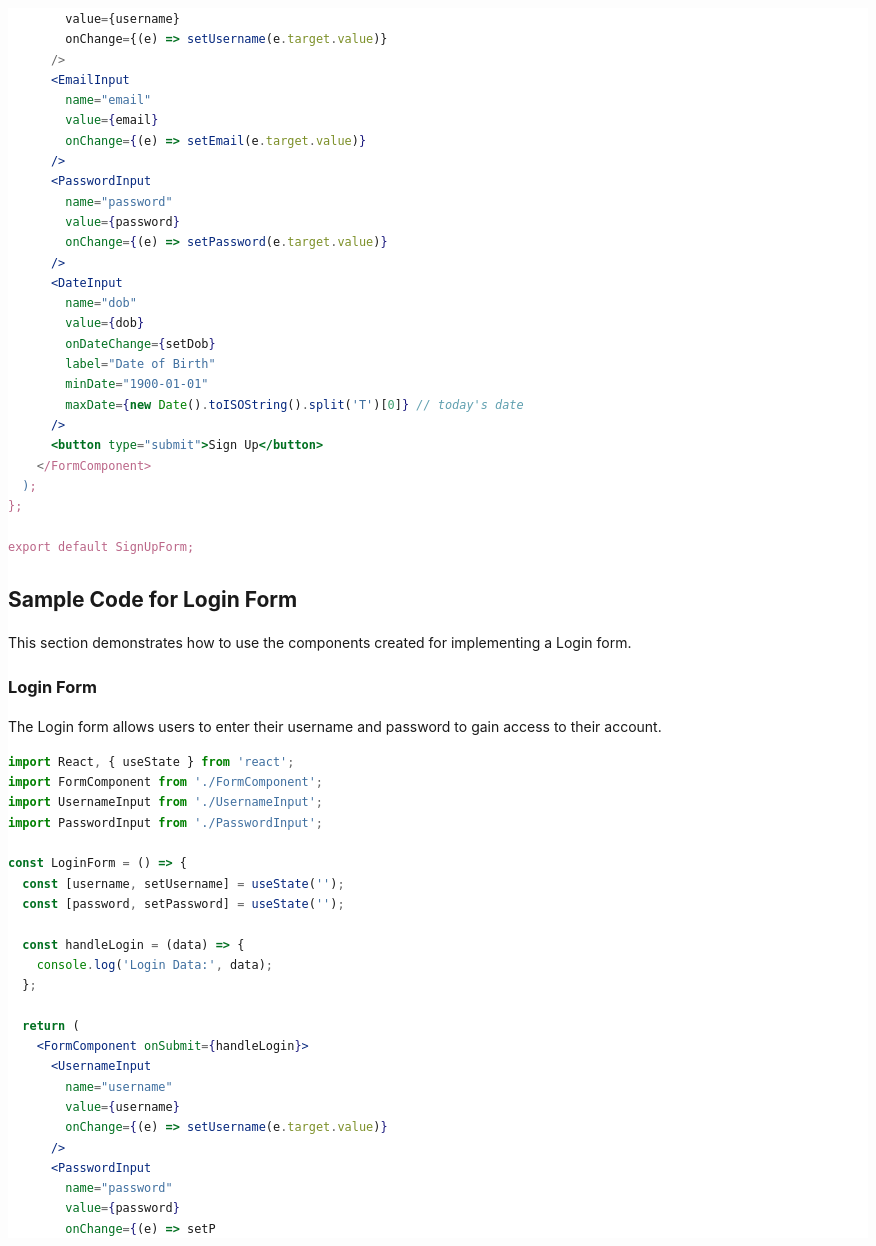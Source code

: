 ```jsx
        value={username}
        onChange={(e) => setUsername(e.target.value)}
      />
      <EmailInput 
        name="email"
        value={email}
        onChange={(e) => setEmail(e.target.value)}
      />
      <PasswordInput 
        name="password"
        value={password}
        onChange={(e) => setPassword(e.target.value)}
      />
      <DateInput 
        name="dob"
        value={dob}
        onDateChange={setDob}
        label="Date of Birth"
        minDate="1900-01-01"
        maxDate={new Date().toISOString().split('T')[0]} // today's date
      />
      <button type="submit">Sign Up</button>
    </FormComponent>
  );
};

export default SignUpForm;
```
## Sample Code for Login Form

This section demonstrates how to use the components created for implementing a Login form.

### Login Form

The Login form allows users to enter their username and password to gain access to their account.

```jsx
import React, { useState } from 'react';
import FormComponent from './FormComponent';
import UsernameInput from './UsernameInput';
import PasswordInput from './PasswordInput';

const LoginForm = () => {
  const [username, setUsername] = useState('');
  const [password, setPassword] = useState('');

  const handleLogin = (data) => {
    console.log('Login Data:', data);
  };

  return (
    <FormComponent onSubmit={handleLogin}>
      <UsernameInput 
        name="username"
        value={username}
        onChange={(e) => setUsername(e.target.value)}
      />
      <PasswordInput 
        name="password"
        value={password}
        onChange={(e) => setP
